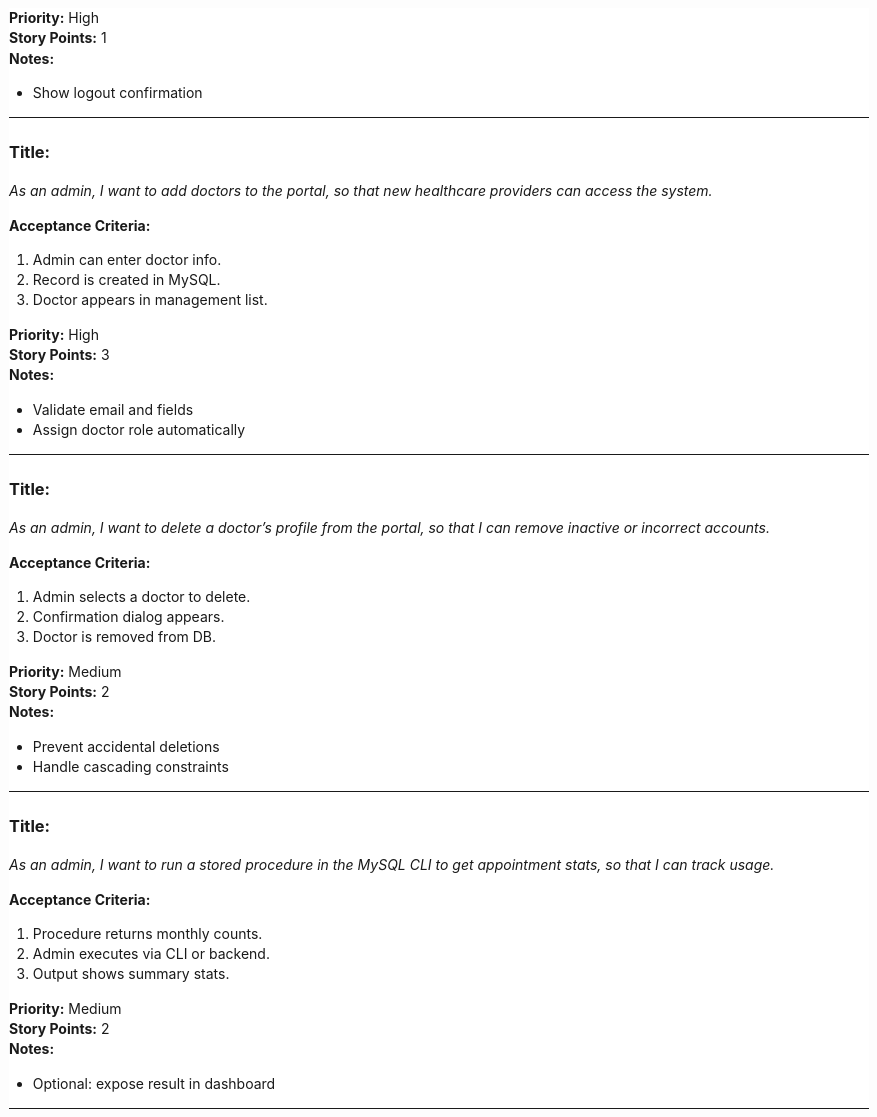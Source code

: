 **Priority:** High  
**Story Points:** 1  
**Notes:**  
- Show logout confirmation  

---

### Title:
_As an admin, I want to add doctors to the portal, so that new healthcare providers can access the system._

**Acceptance Criteria:**
1. Admin can enter doctor info.
2. Record is created in MySQL.
3. Doctor appears in management list.

**Priority:** High  
**Story Points:** 3  
**Notes:**  
- Validate email and fields  
- Assign doctor role automatically  

---

### Title:
_As an admin, I want to delete a doctor’s profile from the portal, so that I can remove inactive or incorrect accounts._

**Acceptance Criteria:**
1. Admin selects a doctor to delete.
2. Confirmation dialog appears.
3. Doctor is removed from DB.

**Priority:** Medium  
**Story Points:** 2  
**Notes:**  
- Prevent accidental deletions  
- Handle cascading constraints  

---

### Title:
_As an admin, I want to run a stored procedure in the MySQL CLI to get appointment stats, so that I can track usage._

**Acceptance Criteria:**
1. Procedure returns monthly counts.
2. Admin executes via CLI or backend.
3. Output shows summary stats.

**Priority:** Medium  
**Story Points:** 2  
**Notes:**  
- Optional: expose result in dashboard  

---